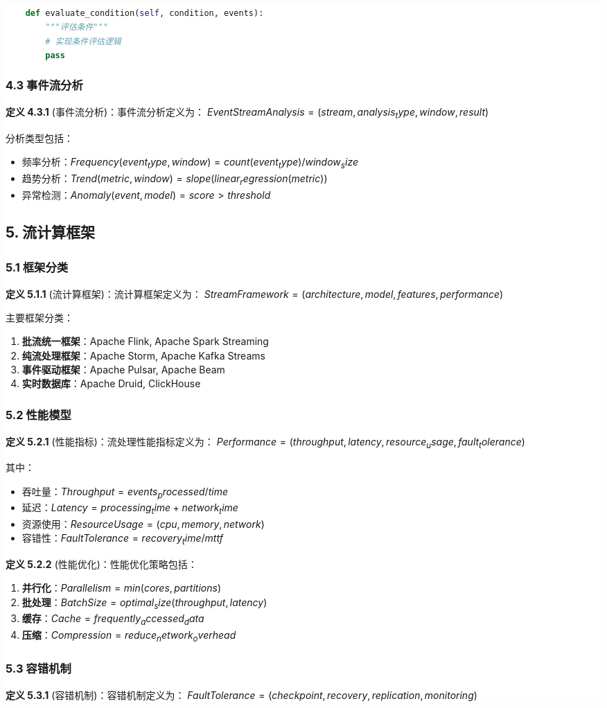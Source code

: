 ```python
    def evaluate_condition(self, condition, events):
        """评估条件"""
        # 实现条件评估逻辑
        pass
```

### 4.3 事件流分析

**定义 4.3.1** (事件流分析)：事件流分析定义为：
$EventStreamAnalysis = (stream, analysis_type, window, result)$

分析类型包括：

- 频率分析：$Frequency(event_type, window) = count(event_type) / window_size$
- 趋势分析：$Trend(metric, window) = slope(linear_regression(metric))$
- 异常检测：$Anomaly(event, model) = score > threshold$

## 5. 流计算框架

### 5.1 框架分类

**定义 5.1.1** (流计算框架)：流计算框架定义为：
$StreamFramework = (architecture, model, features, performance)$

主要框架分类：

1. **批流统一框架**：Apache Flink, Apache Spark Streaming
2. **纯流处理框架**：Apache Storm, Apache Kafka Streams
3. **事件驱动框架**：Apache Pulsar, Apache Beam
4. **实时数据库**：Apache Druid, ClickHouse

### 5.2 性能模型

**定义 5.2.1** (性能指标)：流处理性能指标定义为：
$Performance = (throughput, latency, resource_usage, fault_tolerance)$

其中：

- 吞吐量：$Throughput = events_processed / time$
- 延迟：$Latency = processing_time + network_time$
- 资源使用：$ResourceUsage = (cpu, memory, network)$
- 容错性：$FaultTolerance = recovery_time / mttf$

**定义 5.2.2** (性能优化)：性能优化策略包括：

1. **并行化**：$Parallelism = min(cores, partitions)$
2. **批处理**：$BatchSize = optimal_size(throughput, latency)$
3. **缓存**：$Cache = frequently_accessed_data$
4. **压缩**：$Compression = reduce_network_overhead$

### 5.3 容错机制

**定义 5.3.1** (容错机制)：容错机制定义为：
$FaultTolerance = (checkpoint, recovery, replication, monitoring)$
